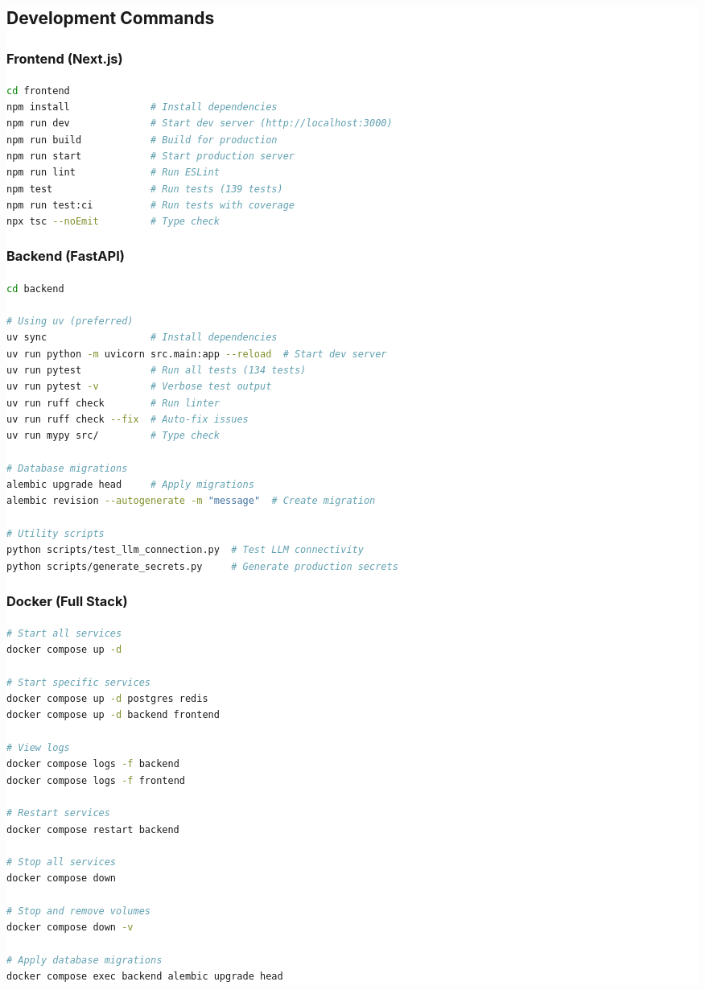 ## Development Commands

### Frontend (Next.js)

```bash
cd frontend
npm install              # Install dependencies
npm run dev              # Start dev server (http://localhost:3000)
npm run build            # Build for production
npm run start            # Start production server
npm run lint             # Run ESLint
npm test                 # Run tests (139 tests)
npm run test:ci          # Run tests with coverage
npx tsc --noEmit         # Type check
```

### Backend (FastAPI)

```bash
cd backend

# Using uv (preferred)
uv sync                  # Install dependencies
uv run python -m uvicorn src.main:app --reload  # Start dev server
uv run pytest            # Run all tests (134 tests)
uv run pytest -v         # Verbose test output
uv run ruff check        # Run linter
uv run ruff check --fix  # Auto-fix issues
uv run mypy src/         # Type check

# Database migrations
alembic upgrade head     # Apply migrations
alembic revision --autogenerate -m "message"  # Create migration

# Utility scripts
python scripts/test_llm_connection.py  # Test LLM connectivity
python scripts/generate_secrets.py     # Generate production secrets
```

### Docker (Full Stack)

```bash
# Start all services
docker compose up -d

# Start specific services
docker compose up -d postgres redis
docker compose up -d backend frontend

# View logs
docker compose logs -f backend
docker compose logs -f frontend

# Restart services
docker compose restart backend

# Stop all services
docker compose down

# Stop and remove volumes
docker compose down -v

# Apply database migrations
docker compose exec backend alembic upgrade head
```